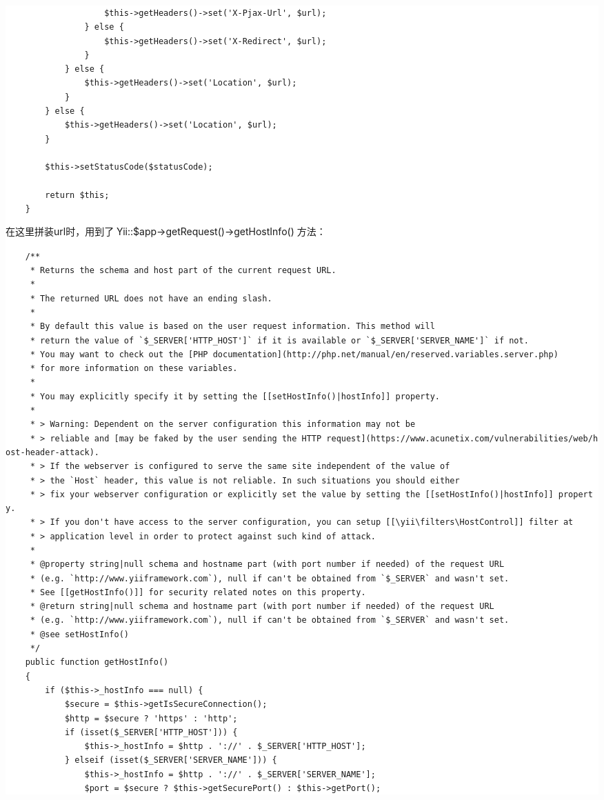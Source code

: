 ```
                    $this->getHeaders()->set('X-Pjax-Url', $url);
                } else {
                    $this->getHeaders()->set('X-Redirect', $url);
                }
            } else {
                $this->getHeaders()->set('Location', $url);
            }
        } else {
            $this->getHeaders()->set('Location', $url);
        }

        $this->setStatusCode($statusCode);

        return $this;
    }
```

在这里拼装url时，用到了 Yii::$app->getRequest()->getHostInfo() 方法：
```
    /**
     * Returns the schema and host part of the current request URL.
     *
     * The returned URL does not have an ending slash.
     *
     * By default this value is based on the user request information. This method will
     * return the value of `$_SERVER['HTTP_HOST']` if it is available or `$_SERVER['SERVER_NAME']` if not.
     * You may want to check out the [PHP documentation](http://php.net/manual/en/reserved.variables.server.php)
     * for more information on these variables.
     *
     * You may explicitly specify it by setting the [[setHostInfo()|hostInfo]] property.
     *
     * > Warning: Dependent on the server configuration this information may not be
     * > reliable and [may be faked by the user sending the HTTP request](https://www.acunetix.com/vulnerabilities/web/host-header-attack).
     * > If the webserver is configured to serve the same site independent of the value of
     * > the `Host` header, this value is not reliable. In such situations you should either
     * > fix your webserver configuration or explicitly set the value by setting the [[setHostInfo()|hostInfo]] property.
     * > If you don't have access to the server configuration, you can setup [[\yii\filters\HostControl]] filter at
     * > application level in order to protect against such kind of attack.
     *
     * @property string|null schema and hostname part (with port number if needed) of the request URL
     * (e.g. `http://www.yiiframework.com`), null if can't be obtained from `$_SERVER` and wasn't set.
     * See [[getHostInfo()]] for security related notes on this property.
     * @return string|null schema and hostname part (with port number if needed) of the request URL
     * (e.g. `http://www.yiiframework.com`), null if can't be obtained from `$_SERVER` and wasn't set.
     * @see setHostInfo()
     */
    public function getHostInfo()
    {
        if ($this->_hostInfo === null) {
            $secure = $this->getIsSecureConnection();
            $http = $secure ? 'https' : 'http';
            if (isset($_SERVER['HTTP_HOST'])) {
                $this->_hostInfo = $http . '://' . $_SERVER['HTTP_HOST'];
            } elseif (isset($_SERVER['SERVER_NAME'])) {
                $this->_hostInfo = $http . '://' . $_SERVER['SERVER_NAME'];
                $port = $secure ? $this->getSecurePort() : $this->getPort();
```